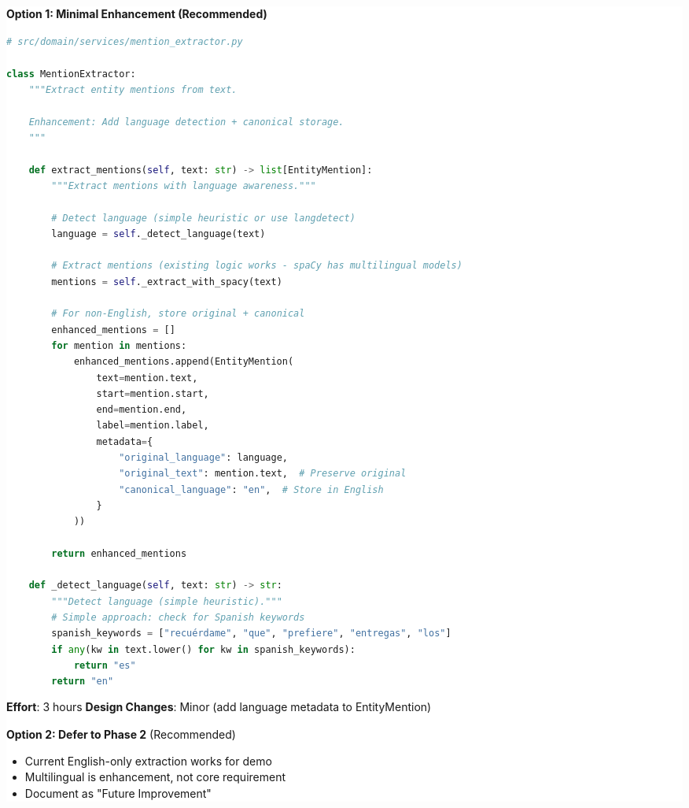 **Option 1: Minimal Enhancement (Recommended)**
```python
# src/domain/services/mention_extractor.py

class MentionExtractor:
    """Extract entity mentions from text.

    Enhancement: Add language detection + canonical storage.
    """

    def extract_mentions(self, text: str) -> list[EntityMention]:
        """Extract mentions with language awareness."""

        # Detect language (simple heuristic or use langdetect)
        language = self._detect_language(text)

        # Extract mentions (existing logic works - spaCy has multilingual models)
        mentions = self._extract_with_spacy(text)

        # For non-English, store original + canonical
        enhanced_mentions = []
        for mention in mentions:
            enhanced_mentions.append(EntityMention(
                text=mention.text,
                start=mention.start,
                end=mention.end,
                label=mention.label,
                metadata={
                    "original_language": language,
                    "original_text": mention.text,  # Preserve original
                    "canonical_language": "en",  # Store in English
                }
            ))

        return enhanced_mentions

    def _detect_language(self, text: str) -> str:
        """Detect language (simple heuristic)."""
        # Simple approach: check for Spanish keywords
        spanish_keywords = ["recuérdame", "que", "prefiere", "entregas", "los"]
        if any(kw in text.lower() for kw in spanish_keywords):
            return "es"
        return "en"
```

**Effort**: 3 hours
**Design Changes**: Minor (add language metadata to EntityMention)

**Option 2: Defer to Phase 2** (Recommended)
- Current English-only extraction works for demo
- Multilingual is enhancement, not core requirement
- Document as "Future Improvement"
